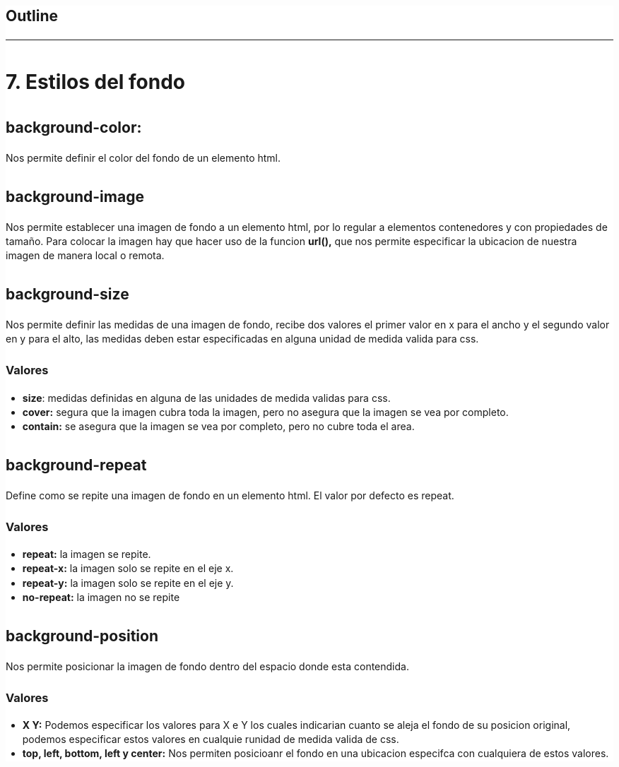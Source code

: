 ## Outline


---
# 7. Estilos del fondo

## **background-color**:

Nos permite definir el color del fondo de un elemento html.

## background-image

Nos permite establecer una imagen de fondo a un elemento html, por lo regular a elementos contenedores y con propiedades de tamaño. Para colocar la imagen hay que hacer uso de la funcion ************url(),************ que nos permite especificar la ubicacion de nuestra imagen de manera local o remota.

## background-size

Nos permite definir las medidas de una imagen de fondo, recibe dos valores el primer valor en x para el ancho y el segundo valor en y para el alto, las medidas deben estar especificadas en alguna
unidad de medida valida para css.

### Valores

- **size**: medidas definidas en alguna de las unidades de medida validas para css.
- **************cover:************** segura que la imagen cubra toda la imagen, pero no asegura que la imagen se vea por completo.
- ******************contain:****************** se asegura que la imagen se vea por completo, pero no cubre toda el area.

## background-repeat

Define como se repite una imagen de fondo en un elemento html. El valor por defecto es repeat.

### Valores

- ************repeat:************ la imagen se repite.
- ****************repeat-x:**************** la imagen solo se repite en el eje x.
- ****************repeat-y:**************** la imagen solo se repite en el eje y.
- ******************no-repeat:****************** la imagen no se repite

## background-position

Nos permite posicionar la imagen de fondo dentro del espacio donde esta contendida.

### Valores

- **********X Y:********** Podemos especificar los valores para X e Y los cuales indicarian cuanto se aleja el fondo de su posicion original, podemos especificar estos valores en cualquie runidad de medida valida de css.
- **************top, left, bottom, left y center:************** Nos permiten posicioanr el fondo en una ubicacion especifca con cualquiera de estos valores.

